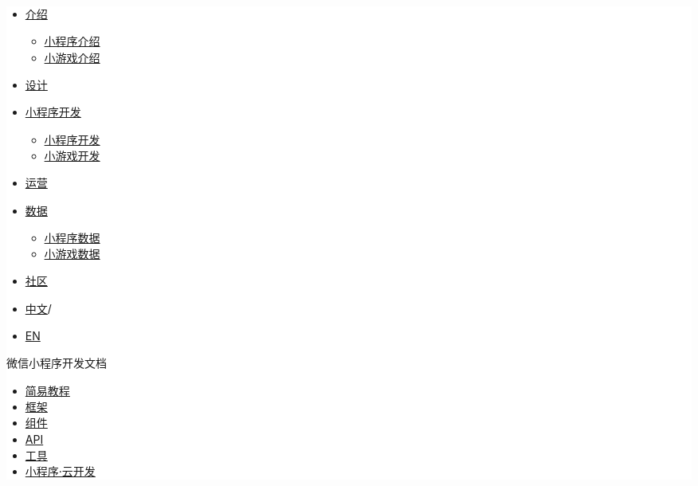<div class="book with-summary">

<div class="head">

<div class="head_box">

# [](javascript:; "_('微信公众平台 小程序')")

<div class="header_ctrls">

*   [介绍](javascript:;)
    *   [小程序介绍](https://developers.weixin.qq.com/miniprogram/introduction/index.html?t=18092022)
    *   [小游戏介绍](https://developers.weixin.qq.com/minigame/introduction/index.html?t=18092022)
*   [设计](https://developers.weixin.qq.com/miniprogram/design/index.html?t=18092022)
*   [小程序开发](javascript:;)
    *   [小程序开发](https://developers.weixin.qq.com/miniprogram/dev/index.html?t=18092022)
    *   [小游戏开发](https://developers.weixin.qq.com/minigame/dev/index.html?t=18092022)
*   [运营](https://developers.weixin.qq.com/miniprogram/product/index.html?t=18092022)
*   [数据](javascript:;)
    *   [小程序数据](https://developers.weixin.qq.com/miniprogram/analysis/index.html?t=18092022)
    *   [小游戏数据](https://developers.weixin.qq.com/minigame/analysis/index.html?t=18092022)
*   [社区](https://developers.weixin.qq.com/)

*   [中文](https://developers.weixin.qq.com/miniprogram/dev/quickstart/basic/file.html?t=18092022)<span class="split-line">/</span>
*   [EN](https://developers.weixin.qq.com/miniprogram/en/dev/quickstart/basic/file.html?t=18092022)

</div>

</div>

</div>

<div class="sub_nav_box">

<div class="sub_nav_inner">

<div class="book-summary-opr" id="js-book-summary-opr"><a class="book-summary-btn"></a></div>

<div class="top_sub_nav">

<div class="top_title_wap"><span class="icon_title icon_dev"></span>

微信小程序开发文档

</div>

*   [简易教程](../../)
*   [框架](../../framework/MINA.html)
*   [组件](../../component/)
*   [API](../../api/network/download/wx.downloadFile.html)
*   [工具](../../devtools/devtools.html)
*   [小程序·云开发](../../wxcloud/basis/getting-started.html)

</div>

<div id="book-search-input" role="search">
